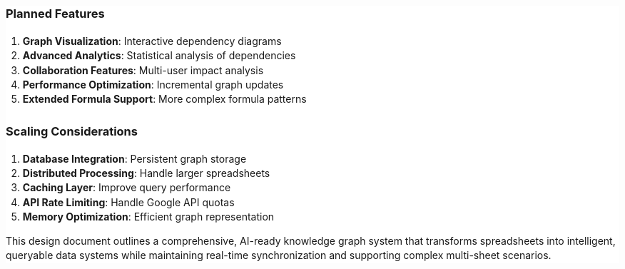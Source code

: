 ### Planned Features

1. **Graph Visualization**: Interactive dependency diagrams
2. **Advanced Analytics**: Statistical analysis of dependencies
3. **Collaboration Features**: Multi-user impact analysis
4. **Performance Optimization**: Incremental graph updates
5. **Extended Formula Support**: More complex formula patterns

### Scaling Considerations

1. **Database Integration**: Persistent graph storage
2. **Distributed Processing**: Handle larger spreadsheets
3. **Caching Layer**: Improve query performance
4. **API Rate Limiting**: Handle Google API quotas
5. **Memory Optimization**: Efficient graph representation

This design document outlines a comprehensive, AI-ready knowledge graph system that transforms spreadsheets into intelligent, queryable data systems while maintaining real-time synchronization and supporting complex multi-sheet scenarios. 